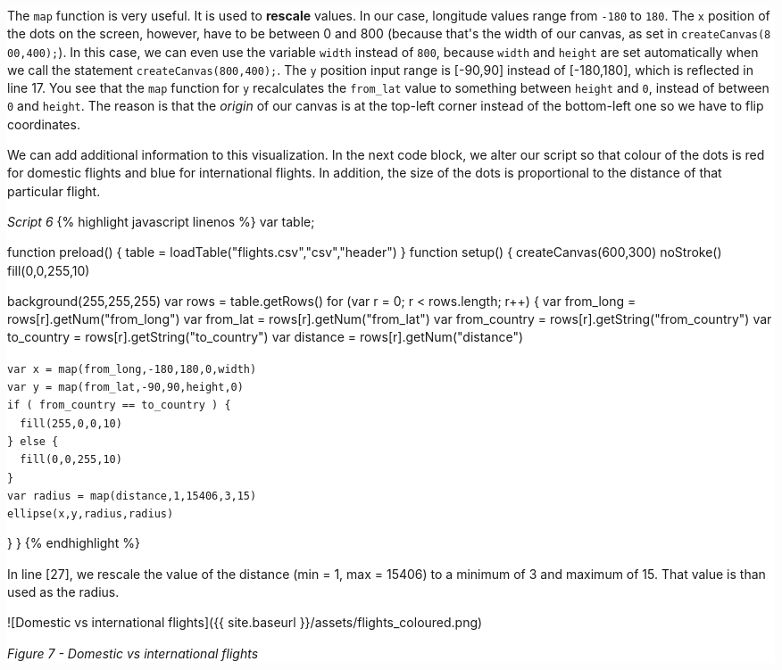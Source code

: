 The `map` function is very useful. It is used to **rescale** values. In our case, longitude values range from `-180` to `180`. The `x` position of the dots on the screen, however, have to be between 0 and 800 (because that's the width of our canvas, as set in `createCanvas(800,400);`). In this case, we can even use the variable `width` instead of `800`, because `width` and `height` are set automatically when we call the statement `createCanvas(800,400);`. The `y` position input range is [-90,90] instead of [-180,180], which is reflected in line 17.
You see that the `map` function for `y` recalculates the `from_lat` value to something between `height` and `0`, instead of between `0` and `height`. The reason is that the *origin* of our canvas is at the top-left corner instead of the bottom-left one so we have to flip coordinates.

We can add additional information to this visualization. In the next code block, we alter our script so that colour of the dots is red for domestic flights and blue for international flights. In addition, the size of the dots is proportional to the distance of that particular flight.

*Script 6*
{% highlight javascript linenos %}
var table;

function preload() {
  table = loadTable("flights.csv","csv","header")
}
function setup() {
  createCanvas(600,300)
  noStroke()
  fill(0,0,255,10)

  background(255,255,255)
  var rows = table.getRows()
  for (var r = 0; r < rows.length; r++) {
    var from_long = rows[r].getNum("from_long")
    var from_lat = rows[r].getNum("from_lat")
    var from_country = rows[r].getString("from_country")
    var to_country = rows[r].getString("to_country")
    var distance = rows[r].getNum("distance")

    var x = map(from_long,-180,180,0,width)
    var y = map(from_lat,-90,90,height,0)
    if ( from_country == to_country ) {
      fill(255,0,0,10)
    } else {
      fill(0,0,255,10)
    }
    var radius = map(distance,1,15406,3,15)
    ellipse(x,y,radius,radius)
  }
}
{% endhighlight %}

In line [27], we rescale the value of the distance (min = 1, max = 15406) to a minimum of 3 and maximum of 15. That value is than used as the radius.

![Domestic vs international flights]({{ site.baseurl }}/assets/flights_coloured.png)

*Figure 7 - Domestic vs international flights*
